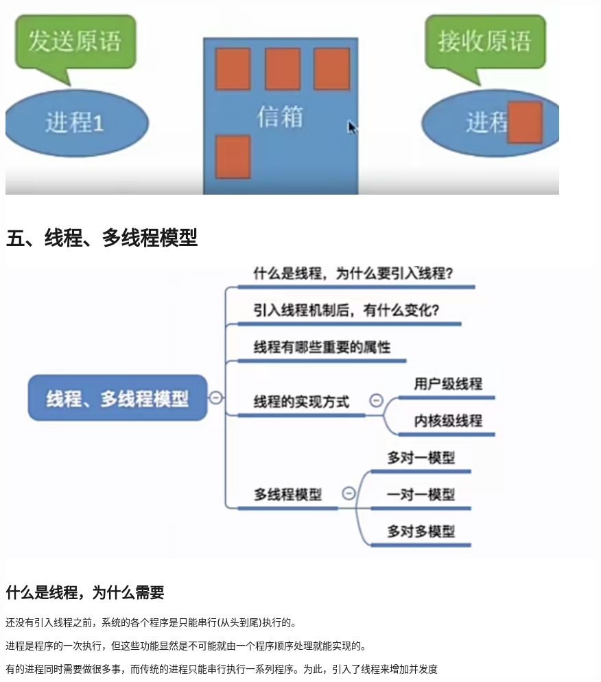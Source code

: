 ![image-20220905144403964](进程管理1.assets/image-20220905144403964.png)



# 五、线程、多线程模型

![image-20220905144922740](进程管理1.assets/image-20220905144922740.png)

## 什么是线程，为什么需要

还没有引入线程之前，系统的各个程序是只能串行(从头到尾)执行的。

进程是程序的一次执行，但这些功能显然是不可能就由一个程序顺序处理就能实现的。



有的进程同时需要做很多事，而传统的进程只能串行执行一系列程序。为此，引入了线程来增加并发度
